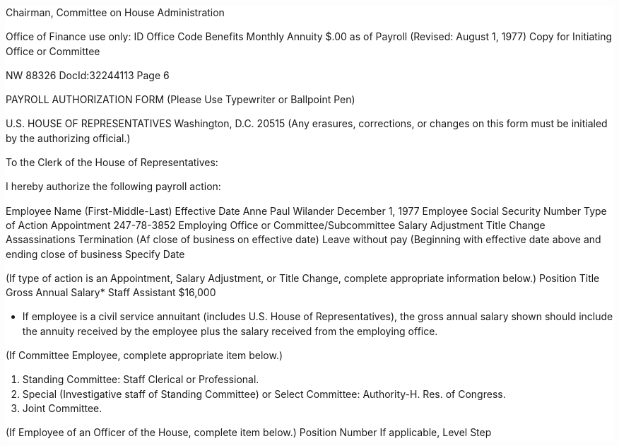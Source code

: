Chairman, Committee on House Administration

Office of Finance use only:
ID
Office Code
Benefits
Monthly Annuity $.00 as of
Payroll
(Revised: August 1, 1977)
Copy for Initiating Office or Committee

NW 88326
DocId:32244113 Page 6

PAYROLL AUTHORIZATION FORM
(Please Use Typewriter
or Ballpoint Pen)

U.S. HOUSE OF REPRESENTATIVES
Washington, D.C. 20515
(Any erasures, corrections, or changes
on this form must be initialed by the
authorizing official.)

To the Clerk of the House of Representatives:

I hereby authorize the following payroll action:

Employee Name (First-Middle-Last) Effective Date
Anne Paul Wilander December 1, 1977
Employee Social Security Number Type of Action
Appointment
247-78-3852
Employing Office or Committee/Subcommittee Salary Adjustment
Title Change
Assassinations Termination (Af close of business on effective date)
Leave without pay (Beginning with effective date above and ending
close of business
Specify Date

(If type of action is an Appointment, Salary Adjustment, or Title Change, complete appropriate information below.)
Position Title Gross Annual Salary*
Staff Assistant $16,000
* If employee is a civil service annuitant (includes U.S. House of Representatives), the gross annual salary shown should include the annuity received by the employee
plus the salary received from the employing office.

(If Committee Employee, complete appropriate item below.)

1. Standing Committee: Staff Clerical or Professional.
2. Special (Investigative staff of Standing Committee) or Select Committee: Authority-H. Res. of Congress.
3. Joint Committee.

(If Employee of an Officer of the House, complete item below.)
Position Number If applicable, Level Step
